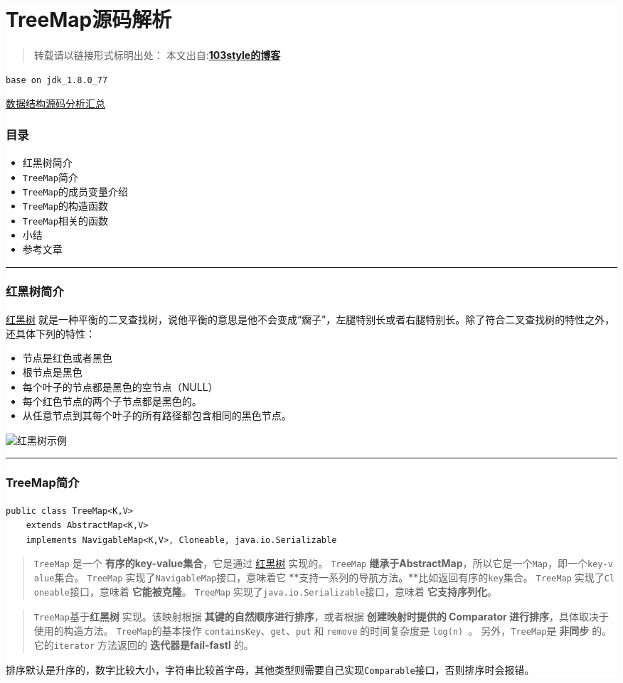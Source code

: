 # TreeMap源码解析 

>转载请以链接形式标明出处： 
本文出自:[**103style的博客**](http://blog.csdn.net/lxk_1993) 

`base on jdk_1.8.0_77`

[数据结构源码分析汇总](https://www.jianshu.com/p/126a0fe5ace3)

### 目录
* 红黑树简介
* `TreeMap`简介
* `TreeMap`的成员变量介绍
* `TreeMap`的构造函数
* `TreeMap`相关的函数
* 小结
* 参考文章

---

### 红黑树简介
[红黑树](https://link.jianshu.com?t=http%3A%2F%2Fwww.cnblogs.com%2Fskywang12345%2Fp%2F3245399.html) 就是一种平衡的二叉查找树，说他平衡的意思是他不会变成“瘸子”，左腿特别长或者右腿特别长。除了符合二叉查找树的特性之外，还具体下列的特性：
* 节点是红色或者黑色
* 根节点是黑色
* 每个叶子的节点都是黑色的空节点（NULL）
* 每个红色节点的两个子节点都是黑色的。
* 从任意节点到其每个叶子的所有路径都包含相同的黑色节点。

![红黑树示例](https://upload-images.jianshu.io/upload_images/1709375-91b27d08fcef07e8.png?imageMogr2/auto-orient/strip%7CimageView2/2/w/1240)


---

### TreeMap简介
```
public class TreeMap<K,V>
    extends AbstractMap<K,V>
    implements NavigableMap<K,V>, Cloneable, java.io.Serializable
```
>`TreeMap` 是一个 **有序的key-value集合**，它是通过 [红黑树](https://link.jianshu.com?t=http%3A%2F%2Fwww.cnblogs.com%2Fskywang12345%2Fp%2F3245399.html) 实现的。
`TreeMap` **继承于AbstractMap**，所以它是一个`Map`，即一个`key-value`集合。
`TreeMap` 实现了`NavigableMap`接口，意味着它 **支持一系列的导航方法。**比如返回有序的`key`集合。
`TreeMap` 实现了`Cloneable`接口，意味着 **它能被克隆**。
`TreeMap` 实现了`java.io.Serializable`接口，意味着 **它支持序列化**。

>`TreeMap`基于**红黑树** 实现。该映射根据 **其键的自然顺序进行排序**，或者根据 **创建映射时提供的 Comparator 进行排序**，具体取决于使用的构造方法。
`TreeMap`的基本操作 `containsKey`、`get`、`put` 和 `remove` 的时间复杂度是 `log(n) `。
另外，`TreeMap`是 **非同步** 的。 它的`iterator` 方法返回的 **迭代器是fail-fastl** 的。

排序默认是升序的，数字比较大小，字符串比较首字母，其他类型则需要自己实现`Comparable`接口，否则排序时会报错。
